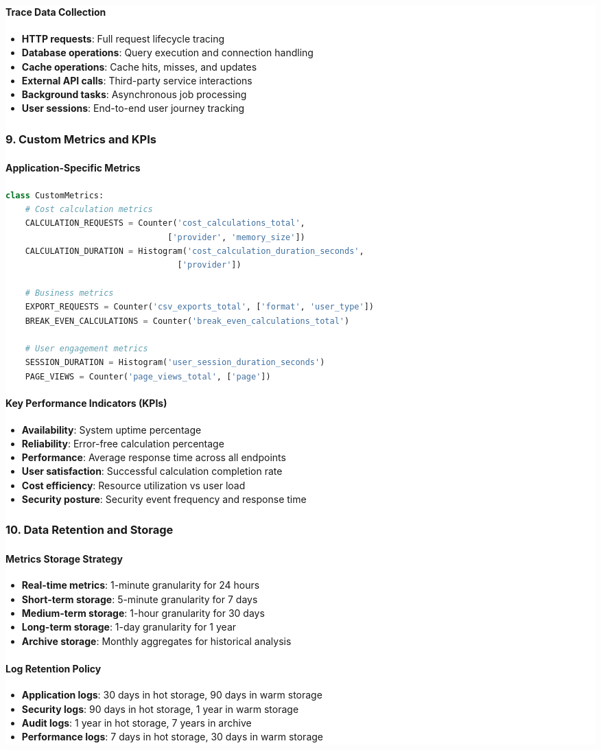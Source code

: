 #### Trace Data Collection
- **HTTP requests**: Full request lifecycle tracing
- **Database operations**: Query execution and connection handling
- **Cache operations**: Cache hits, misses, and updates
- **External API calls**: Third-party service interactions
- **Background tasks**: Asynchronous job processing
- **User sessions**: End-to-end user journey tracking

### 9. Custom Metrics and KPIs

#### Application-Specific Metrics
```python
class CustomMetrics:
    # Cost calculation metrics
    CALCULATION_REQUESTS = Counter('cost_calculations_total', 
                                 ['provider', 'memory_size'])
    CALCULATION_DURATION = Histogram('cost_calculation_duration_seconds',
                                   ['provider'])
    
    # Business metrics
    EXPORT_REQUESTS = Counter('csv_exports_total', ['format', 'user_type'])
    BREAK_EVEN_CALCULATIONS = Counter('break_even_calculations_total')
    
    # User engagement metrics
    SESSION_DURATION = Histogram('user_session_duration_seconds')
    PAGE_VIEWS = Counter('page_views_total', ['page'])
```

#### Key Performance Indicators (KPIs)
- **Availability**: System uptime percentage
- **Reliability**: Error-free calculation percentage
- **Performance**: Average response time across all endpoints
- **User satisfaction**: Successful calculation completion rate
- **Cost efficiency**: Resource utilization vs user load
- **Security posture**: Security event frequency and response time

### 10. Data Retention and Storage

#### Metrics Storage Strategy
- **Real-time metrics**: 1-minute granularity for 24 hours
- **Short-term storage**: 5-minute granularity for 7 days
- **Medium-term storage**: 1-hour granularity for 30 days
- **Long-term storage**: 1-day granularity for 1 year
- **Archive storage**: Monthly aggregates for historical analysis

#### Log Retention Policy
- **Application logs**: 30 days in hot storage, 90 days in warm storage
- **Security logs**: 90 days in hot storage, 1 year in warm storage
- **Audit logs**: 1 year in hot storage, 7 years in archive
- **Performance logs**: 7 days in hot storage, 30 days in warm storage
